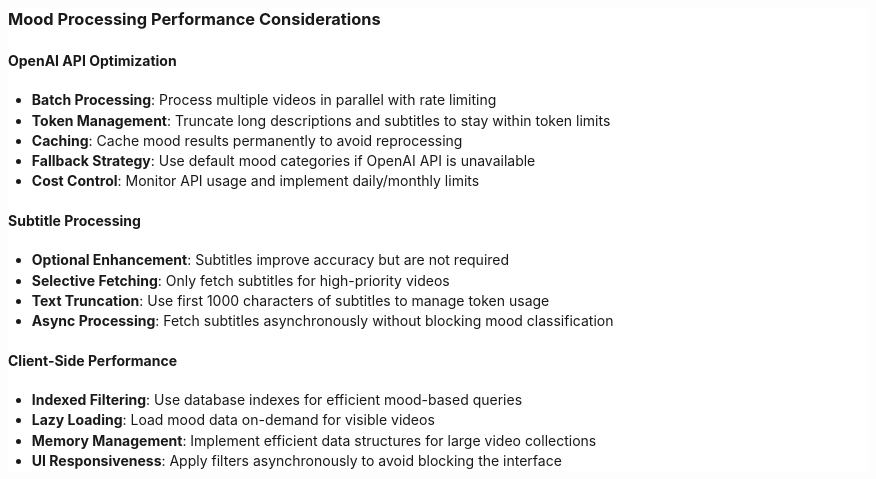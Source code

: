 ### Mood Processing Performance Considerations

#### OpenAI API Optimization
- **Batch Processing**: Process multiple videos in parallel with rate limiting
- **Token Management**: Truncate long descriptions and subtitles to stay within token limits
- **Caching**: Cache mood results permanently to avoid reprocessing
- **Fallback Strategy**: Use default mood categories if OpenAI API is unavailable
- **Cost Control**: Monitor API usage and implement daily/monthly limits

#### Subtitle Processing
- **Optional Enhancement**: Subtitles improve accuracy but are not required
- **Selective Fetching**: Only fetch subtitles for high-priority videos
- **Text Truncation**: Use first 1000 characters of subtitles to manage token usage
- **Async Processing**: Fetch subtitles asynchronously without blocking mood classification

#### Client-Side Performance
- **Indexed Filtering**: Use database indexes for efficient mood-based queries
- **Lazy Loading**: Load mood data on-demand for visible videos
- **Memory Management**: Implement efficient data structures for large video collections
- **UI Responsiveness**: Apply filters asynchronously to avoid blocking the interface